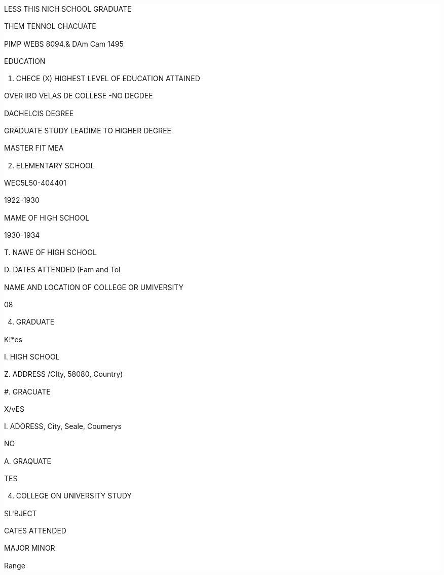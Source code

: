 LESS THIS NICH SCHOOL GRADUATE

THEM TENNOL CHACUATE

PIMP WEBS 8094.& DAm Cam 1495

EDUCATION

1. CHECE (X) HIGHEST LEVEL OF EDUCATION ATTAINED

OVER IRO VELAS DE COLLESE -NO DEGDEE

DACHELCIS DEGREE

GRADUATE STUDY LEADIME TO HIGHER DEGREE

MASTER FIT MEA

2. ELEMENTARY SCHOOL

WEC5L50-404401

1922-1930

MAME OF HIGH SCHOOL

1930-1934

T. NAWE OF HIGH SCHOOL

D. DATES ATTENDED (Fam and Tol

NAME AND LOCATION OF COLLEGE OR UMIVERSITY

08

4. GRADUATE

K!*es

I. HIGH SCHOOL

Z. ADDRESS /CIty, 58080, Country)

#. GRACUATE

X/vES

I. ADORESS, City, Seale, Coumerys

NO

A. GRAQUATE

TES

4. COLLEGE ON UNIVERSITY STUDY

SL'BJECT

CATES ATTENDED

MAJOR MINOR

Range
